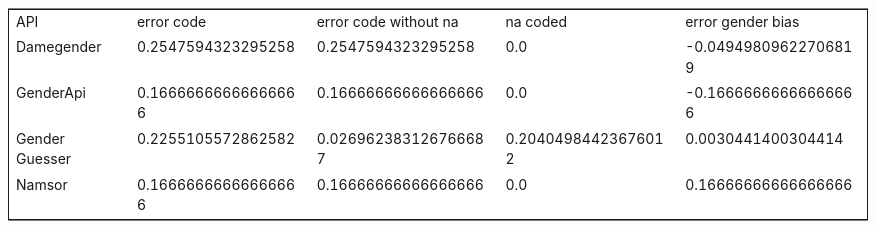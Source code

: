 <table border="2" cellspacing="0" cellpadding="6" rules="groups" frame="hsides">


<colgroup>
<col  class="left" />

<col  class="right" />

<col  class="right" />

<col  class="right" />

<col  class="right" />
</colgroup>
<tbody>
<tr>
<td class="left">API</td>
<td class="right">error code</td>
<td class="right">error code without na</td>
<td class="right">na coded</td>
<td class="right">error gender bias</td>
</tr>


<tr>
<td class="left">Damegender</td>
<td class="right">0.2547594323295258</td>
<td class="right">0.2547594323295258</td>
<td class="right">0.0</td>
<td class="right">-0.04949809622706819</td>
</tr>


<tr>
<td class="left">GenderApi</td>
<td class="right">0.16666666666666666</td>
<td class="right">0.16666666666666666</td>
<td class="right">0.0</td>
<td class="right">-0.16666666666666666</td>
</tr>


<tr>
<td class="left">Gender Guesser</td>
<td class="right">0.2255105572862582</td>
<td class="right">0.026962383126766687</td>
<td class="right">0.20404984423676012</td>
<td class="right">0.0030441400304414</td>
</tr>


<tr>
<td class="left">Namsor</td>
<td class="right">0.16666666666666666</td>
<td class="right">0.16666666666666666</td>
<td class="right">0.0</td>
<td class="right">0.16666666666666666</td>
</tr>
</tbody>
</table>
